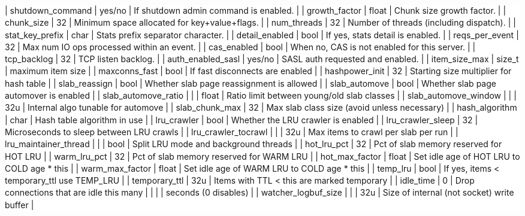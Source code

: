 | shutdown_command  | yes/no   | If shutdown admin command is enabled.        |
| growth_factor     | float    | Chunk size growth factor.                    |
| chunk_size        | 32       | Minimum space allocated for key+value+flags. |
| num_threads       | 32       | Number of threads (including dispatch).      |
| stat_key_prefix   | char     | Stats prefix separator character.            |
| detail_enabled    | bool     | If yes, stats detail is enabled.             |
| reqs_per_event    | 32       | Max num IO ops processed within an event.    |
| cas_enabled       | bool     | When no, CAS is not enabled for this server. |
| tcp_backlog       | 32       | TCP listen backlog.                          |
| auth_enabled_sasl | yes/no   | SASL auth requested and enabled.             |
| item_size_max     | size_t   | maximum item size                            |
| maxconns_fast     | bool     | If fast disconnects are enabled              |
| hashpower_init    | 32       | Starting size multiplier for hash table      |
| slab_reassign     | bool     | Whether slab page reassignment is allowed    |
| slab_automove     | bool     | Whether slab page automover is enabled       |
| slab_automove_ratio                                                         |
|                   | float    | Ratio limit between young/old slab classes   |
| slab_automove_window                                                        |
|                   | 32u      | Internal algo tunable for automove           |
| slab_chunk_max    | 32       | Max slab class size (avoid unless necessary) |
| hash_algorithm    | char     | Hash table algorithm in use                  |
| lru_crawler       | bool     | Whether the LRU crawler is enabled           |
| lru_crawler_sleep | 32       | Microseconds to sleep between LRU crawls     |
| lru_crawler_tocrawl                                                         |
|                   | 32u      | Max items to crawl per slab per run          |
| lru_maintainer_thread                                                       |
|                   | bool     | Split LRU mode and background threads        |
| hot_lru_pct       | 32       | Pct of slab memory reserved for HOT LRU      |
| warm_lru_pct      | 32       | Pct of slab memory reserved for WARM LRU     |
| hot_max_factor    | float    | Set idle age of HOT LRU to COLD age * this   |
| warm_max_factor   | float    | Set idle age of WARM LRU to COLD age * this  |
| temp_lru          | bool     | If yes, items < temporary_ttl use TEMP_LRU   |
| temporary_ttl     | 32u      | Items with TTL < this are marked  temporary  |
| idle_time         | 0        | Drop connections that are idle this many     |
|                   |          | seconds (0 disables)                         |
| watcher_logbuf_size                                                         |
|                   | 32u      | Size of internal (not socket) write buffer   |